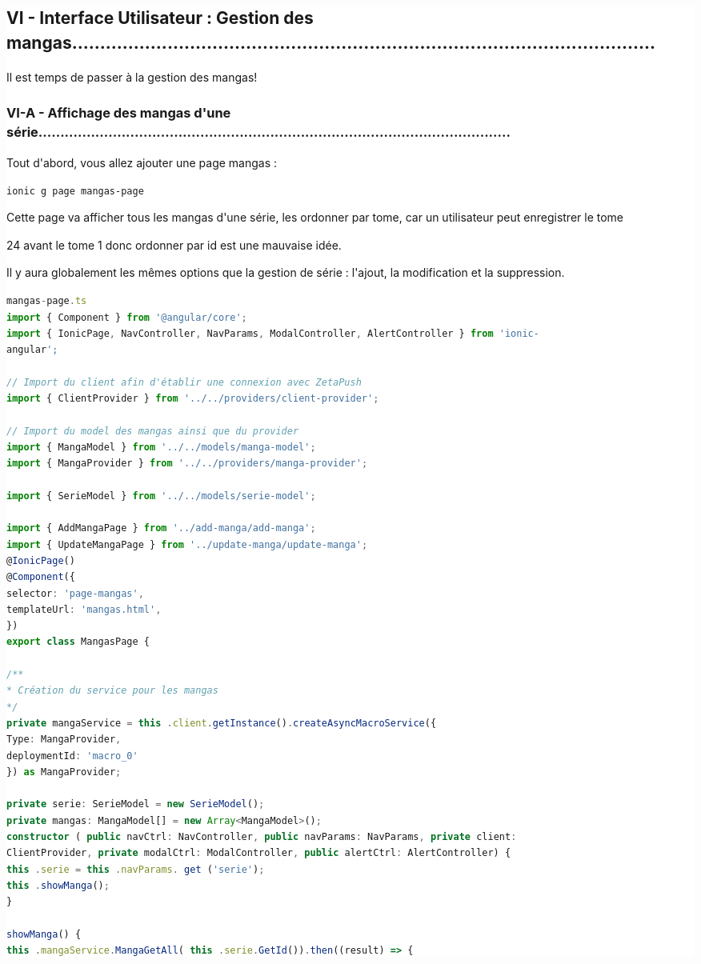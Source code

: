 
## VI - Interface Utilisateur : Gestion des mangas........................................................................................................

Il est temps de passer à la gestion des mangas!

### VI-A - Affichage des mangas d'une série............................................................................................................

Tout d'abord, vous allez ajouter une page mangas :

```
ionic g page mangas-page
```
Cette page va afficher tous les mangas d'une série, les ordonner par tome, car un utilisateur peut enregistrer le tome

24 avant le tome 1 donc ordonner par id est une mauvaise idée.

Il y aura globalement les mêmes options que la gestion de série : l'ajout, la modification et la suppression.

``` typescript
mangas-page.ts
import { Component } from '@angular/core';
import { IonicPage, NavController, NavParams, ModalController, AlertController } from 'ionic-
angular';

// Import du client afin d'établir une connexion avec ZetaPush
import { ClientProvider } from '../../providers/client-provider';

// Import du model des mangas ainsi que du provider
import { MangaModel } from '../../models/manga-model';
import { MangaProvider } from '../../providers/manga-provider';

import { SerieModel } from '../../models/serie-model';

import { AddMangaPage } from '../add-manga/add-manga';
import { UpdateMangaPage } from '../update-manga/update-manga';
@IonicPage()
@Component({
selector: 'page-mangas',
templateUrl: 'mangas.html',
})
export class MangasPage {

/**
* Création du service pour les mangas
*/
private mangaService = this .client.getInstance().createAsyncMacroService({
Type: MangaProvider,
deploymentId: 'macro_0'
}) as MangaProvider;

private serie: SerieModel = new SerieModel();
private mangas: MangaModel[] = new Array<MangaModel>();
constructor ( public navCtrl: NavController, public navParams: NavParams, private client:
ClientProvider, private modalCtrl: ModalController, public alertCtrl: AlertController) {
this .serie = this .navParams. get ('serie');
this .showManga();
}

showManga() {
this .mangaService.MangaGetAll( this .serie.GetId()).then((result) => {
```